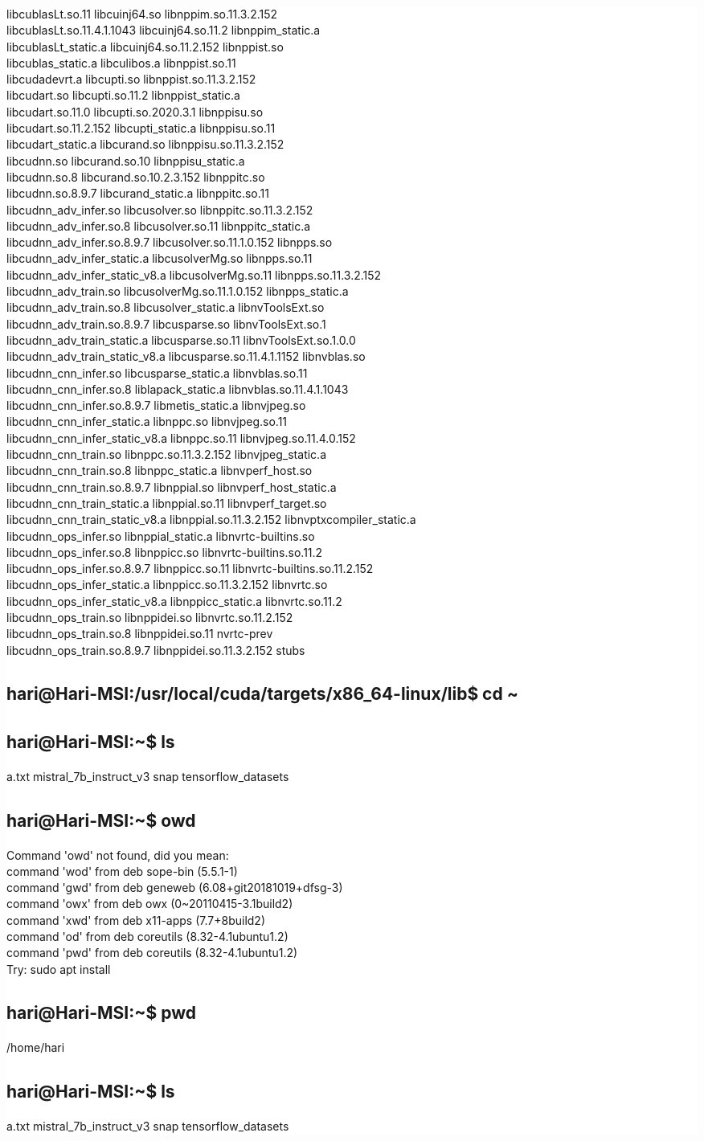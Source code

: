 libcublasLt.so.11               libcuinj64.so                   libnppim.so.11.3.2.152   
libcublasLt.so.11.4.1.1043      libcuinj64.so.11.2              libnppim_static.a   
libcublasLt_static.a            libcuinj64.so.11.2.152          libnppist.so   
libcublas_static.a              libculibos.a                    libnppist.so.11   
libcudadevrt.a                  libcupti.so                     libnppist.so.11.3.2.152   
libcudart.so                    libcupti.so.11.2                libnppist_static.a   
libcudart.so.11.0               libcupti.so.2020.3.1            libnppisu.so   
libcudart.so.11.2.152           libcupti_static.a               libnppisu.so.11   
libcudart_static.a              libcurand.so                    libnppisu.so.11.3.2.152   
libcudnn.so                     libcurand.so.10                 libnppisu_static.a   
libcudnn.so.8                   libcurand.so.10.2.3.152         libnppitc.so   
libcudnn.so.8.9.7               libcurand_static.a              libnppitc.so.11   
libcudnn_adv_infer.so           libcusolver.so                  libnppitc.so.11.3.2.152   
libcudnn_adv_infer.so.8         libcusolver.so.11               libnppitc_static.a   
libcudnn_adv_infer.so.8.9.7     libcusolver.so.11.1.0.152       libnpps.so   
libcudnn_adv_infer_static.a     libcusolverMg.so                libnpps.so.11   
libcudnn_adv_infer_static_v8.a  libcusolverMg.so.11             libnpps.so.11.3.2.152   
libcudnn_adv_train.so           libcusolverMg.so.11.1.0.152     libnpps_static.a   
libcudnn_adv_train.so.8         libcusolver_static.a            libnvToolsExt.so   
libcudnn_adv_train.so.8.9.7     libcusparse.so                  libnvToolsExt.so.1   
libcudnn_adv_train_static.a     libcusparse.so.11               libnvToolsExt.so.1.0.0   
libcudnn_adv_train_static_v8.a  libcusparse.so.11.4.1.1152      libnvblas.so   
libcudnn_cnn_infer.so           libcusparse_static.a            libnvblas.so.11   
libcudnn_cnn_infer.so.8         liblapack_static.a              libnvblas.so.11.4.1.1043   
libcudnn_cnn_infer.so.8.9.7     libmetis_static.a               libnvjpeg.so   
libcudnn_cnn_infer_static.a     libnppc.so                      libnvjpeg.so.11   
libcudnn_cnn_infer_static_v8.a  libnppc.so.11                   libnvjpeg.so.11.4.0.152   
libcudnn_cnn_train.so           libnppc.so.11.3.2.152           libnvjpeg_static.a   
libcudnn_cnn_train.so.8         libnppc_static.a                libnvperf_host.so   
libcudnn_cnn_train.so.8.9.7     libnppial.so                    libnvperf_host_static.a   
libcudnn_cnn_train_static.a     libnppial.so.11                 libnvperf_target.so   
libcudnn_cnn_train_static_v8.a  libnppial.so.11.3.2.152         libnvptxcompiler_static.a   
libcudnn_ops_infer.so           libnppial_static.a              libnvrtc-builtins.so   
libcudnn_ops_infer.so.8         libnppicc.so                    libnvrtc-builtins.so.11.2   
libcudnn_ops_infer.so.8.9.7     libnppicc.so.11                 libnvrtc-builtins.so.11.2.152   
libcudnn_ops_infer_static.a     libnppicc.so.11.3.2.152         libnvrtc.so   
libcudnn_ops_infer_static_v8.a  libnppicc_static.a              libnvrtc.so.11.2   
libcudnn_ops_train.so           libnppidei.so                   libnvrtc.so.11.2.152   
libcudnn_ops_train.so.8         libnppidei.so.11                nvrtc-prev   
libcudnn_ops_train.so.8.9.7     libnppidei.so.11.3.2.152        stubs   
## hari@Hari-MSI:/usr/local/cuda/targets/x86_64-linux/lib\$ cd ~   
## hari@Hari-MSI:~\$ ls   
a.txt  mistral_7b_instruct_v3  snap  tensorflow_datasets   
## hari@Hari-MSI:~\$ owd   
Command 'owd' not found, did you mean:   
  command 'wod' from deb sope-bin (5.5.1-1)   
  command 'gwd' from deb geneweb (6.08+git20181019+dfsg-3)   
  command 'owx' from deb owx (0~20110415-3.1build2)   
  command 'xwd' from deb x11-apps (7.7+8build2)   
  command 'od' from deb coreutils (8.32-4.1ubuntu1.2)   
  command 'pwd' from deb coreutils (8.32-4.1ubuntu1.2)   
Try: sudo apt install <deb name>   
## hari@Hari-MSI:~\$ pwd   
/home/hari   
## hari@Hari-MSI:~\$ ls   
a.txt  mistral_7b_instruct_v3  snap  tensorflow_datasets   